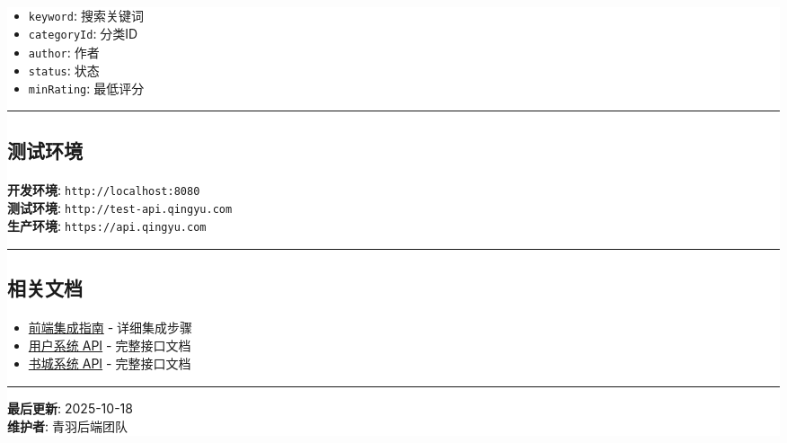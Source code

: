 - `keyword`: 搜索关键词
- `categoryId`: 分类ID
- `author`: 作者
- `status`: 状态
- `minRating`: 最低评分

---

## 测试环境

**开发环境**: `http://localhost:8080`  
**测试环境**: `http://test-api.qingyu.com`  
**生产环境**: `https://api.qingyu.com`

---

## 相关文档

- [前端集成指南](./前端集成指南.md) - 详细集成步骤
- [用户系统 API](./用户系统API参考.md) - 完整接口文档
- [书城系统 API](./书城API参考.md) - 完整接口文档

---

**最后更新**: 2025-10-18  
**维护者**: 青羽后端团队

